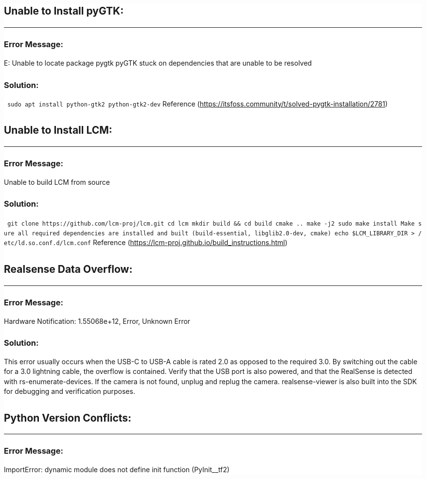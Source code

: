 
## Unable to Install pyGTK:
---
### Error Message:
E: Unable to locate package pygtk
pyGTK stuck on dependencies that are unable to be resolved
	
### Solution:
` sudo apt install python-gtk2 python-gtk2-dev`
Reference (https://itsfoss.community/t/solved-pygtk-installation/2781)


## Unable to Install LCM:
---
### Error Message:
Unable to build LCM from source

### Solution:
` git clone https://github.com/lcm-proj/lcm.git
cd lcm
mkdir build && cd build
cmake ..
make -j2
sudo make install
Make sure all required dependencies are installed and built (build-essential, libglib2.0-dev, cmake)
echo $LCM_LIBRARY_DIR > /etc/ld.so.conf.d/lcm.conf`
Reference (https://lcm-proj.github.io/build_instructions.html)


## Realsense Data Overflow:
---
### Error Message:
Hardware Notification: 1.55068e+12, Error, Unknown Error

### Solution:
This error usually occurs when the USB-C to USB-A cable is rated 2.0 as opposed to the required 3.0. 
By switching out the cable for a 3.0 lightning cable, the overflow is contained.
Verify that the USB port is also powered, and that the RealSense is detected with rs-enumerate-devices.
If the camera is not found, unplug and replug the camera. realsense-viewer is also built into the SDK for debugging and verification purposes.


## Python Version Conflicts:
---
### Error Message:
ImportError: dynamic module does not define init function (PyInit__tf2)

